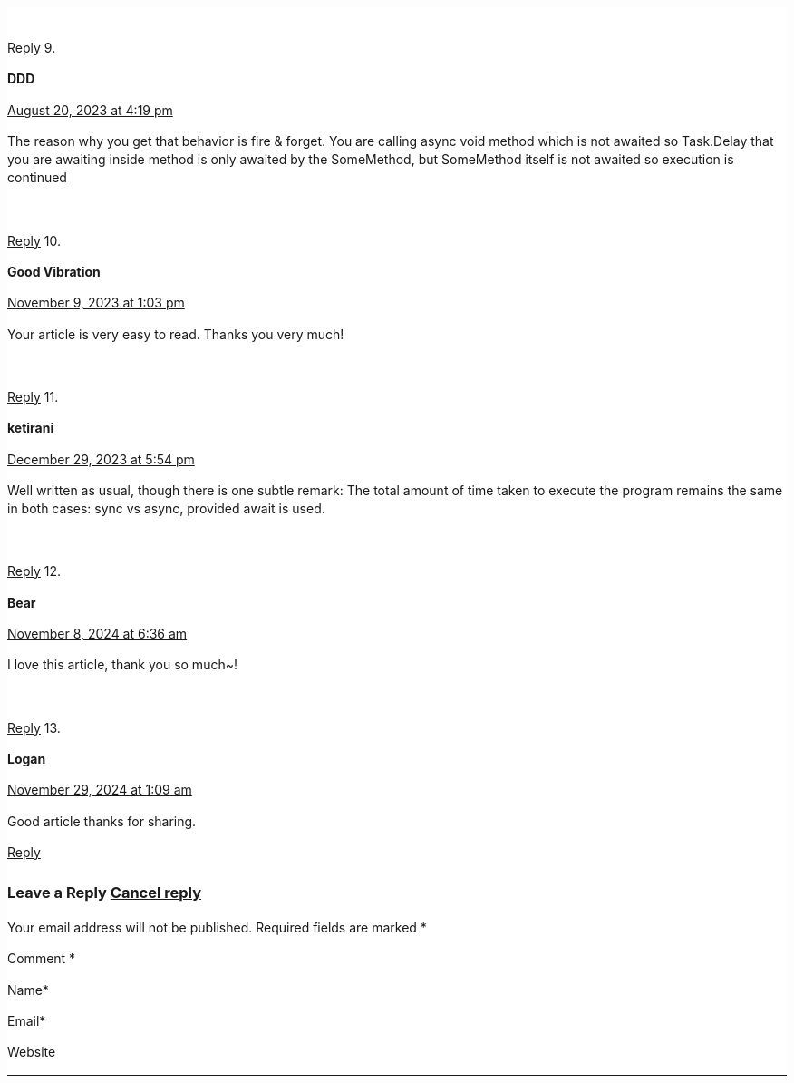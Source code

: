 [Reply](https://dotnettutorials.net/lesson/async-and-await-operator-in-csharp//#comment-4360)
9. ![](data:image/svg+xml,%3Csvg%20xmlns=%22http://www.w3.org/2000/svg%22%20width=%2250%22%20height=%2250%22%3E%3C/svg%3E)

**DDD**

[August 20, 2023 at 4:19 pm](https://dotnettutorials.net/lesson/async-and-await-operator-in-csharp/#comment-4562)

The reason why you get that behavior is fire & forget. You are calling async void method which is not awaited so Task.Delay that you are awaiting inside method is only awaited by the SomeMethod, but SomeMethod itself is not awaited so execution is continued

[Reply](https://dotnettutorials.net/lesson/async-and-await-operator-in-csharp//#comment-4562)
10. ![](data:image/svg+xml,%3Csvg%20xmlns=%22http://www.w3.org/2000/svg%22%20width=%2250%22%20height=%2250%22%3E%3C/svg%3E)

**Good Vibration**

[November 9, 2023 at 1:03 pm](https://dotnettutorials.net/lesson/async-and-await-operator-in-csharp/#comment-4746)

Your article is very easy to read. Thanks you very much!

[Reply](https://dotnettutorials.net/lesson/async-and-await-operator-in-csharp//#comment-4746)
11. ![](data:image/svg+xml,%3Csvg%20xmlns=%22http://www.w3.org/2000/svg%22%20width=%2250%22%20height=%2250%22%3E%3C/svg%3E)

**ketirani**

[December 29, 2023 at 5:54 pm](https://dotnettutorials.net/lesson/async-and-await-operator-in-csharp/#comment-4808)

Well written as usual, though there is one subtle remark: The total amount of time taken to execute the program remains the same in both cases: sync vs async, provided await is used.

[Reply](https://dotnettutorials.net/lesson/async-and-await-operator-in-csharp//#comment-4808)
12. ![](data:image/svg+xml,%3Csvg%20xmlns=%22http://www.w3.org/2000/svg%22%20width=%2250%22%20height=%2250%22%3E%3C/svg%3E)

**Bear**

[November 8, 2024 at 6:36 am](https://dotnettutorials.net/lesson/async-and-await-operator-in-csharp/#comment-5877)

I love this article, thank you so much~!

[Reply](https://dotnettutorials.net/lesson/async-and-await-operator-in-csharp//#comment-5877)
13. ![](data:image/svg+xml,%3Csvg%20xmlns=%22http://www.w3.org/2000/svg%22%20width=%2250%22%20height=%2250%22%3E%3C/svg%3E)

**Logan**

[November 29, 2024 at 1:09 am](https://dotnettutorials.net/lesson/async-and-await-operator-in-csharp/#comment-5922)

Good article thanks for sharing.

[Reply](https://dotnettutorials.net/lesson/async-and-await-operator-in-csharp//#comment-5922)

### Leave a Reply [Cancel reply](/lesson/async-and-await-operator-in-csharp/#respond)

Your email address will not be published. Required fields are marked \*

Comment \* 

Name\*

Email\*

Website

---
